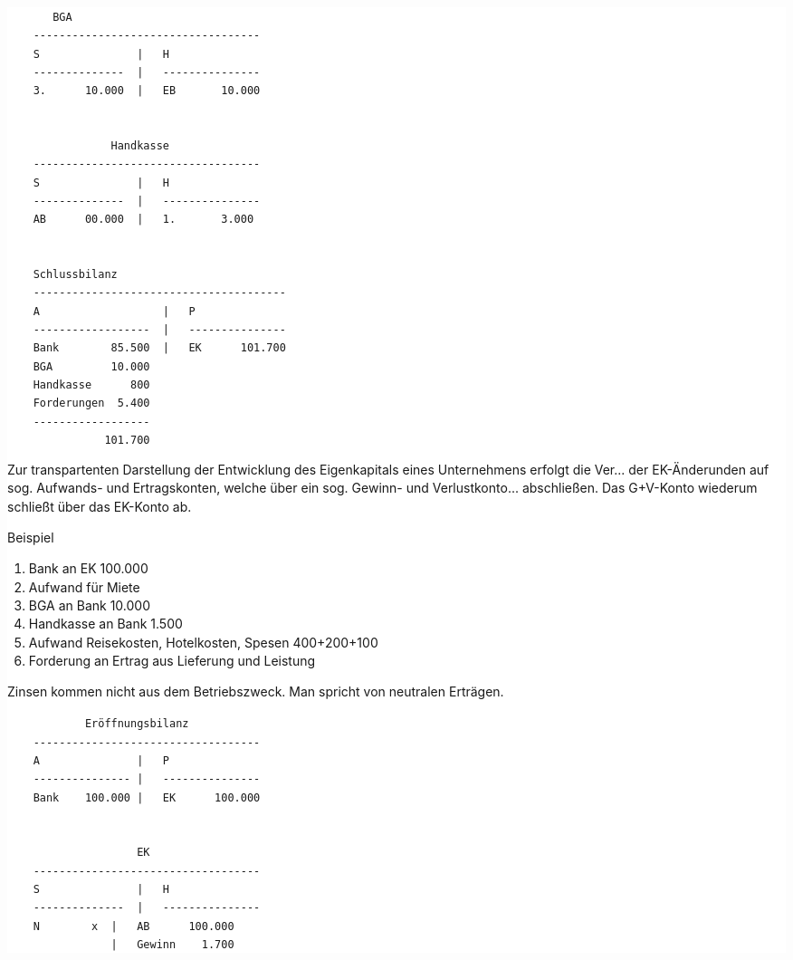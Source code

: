 		   BGA
		-----------------------------------
		S				|	H
		--------------	|	---------------
		3.		10.000	|	EB		 10.000


					Handkasse
		-----------------------------------
		S				|	H
		--------------	|	---------------
		AB		00.000	|	1.		 3.000
		
		
	  	Schlussbilanz
		---------------------------------------
		A					|	P
		------------------	|	---------------
		Bank	 	85.500	|	EK		101.700
		BGA		 	10.000
		Handkasse	   800
		Forderungen  5.400
		------------------
				   101.700

				
Zur transpartenten Darstellung der Entwicklung des Eigenkapitals eines Unternehmens erfolgt die Ver... der EK-Änderunden auf sog. Aufwands- und Ertragskonten, welche über ein sog. Gewinn- und Verlustkonto...
abschließen. Das G+V-Konto wiederum schließt über das EK-Konto ab.

Beispiel
1. Bank an EK 100.000
2. Aufwand für Miete
3. BGA an Bank 10.000
4. Handkasse an Bank 1.500
5. Aufwand Reisekosten, Hotelkosten, Spesen 400+200+100
6. Forderung an Ertrag aus Lieferung und Leistung

Zinsen kommen nicht aus dem Betriebszweck. Man spricht von neutralen Erträgen.



				Eröffnungsbilanz
		-----------------------------------
		A				|	P
		---------------	|	---------------
		Bank	100.000	|	EK		100.000


		   				EK
		-----------------------------------
		S				|	H
		--------------	|	---------------
		N		 x	|	AB		100.000
					|	Gewinn	  1.700
		
